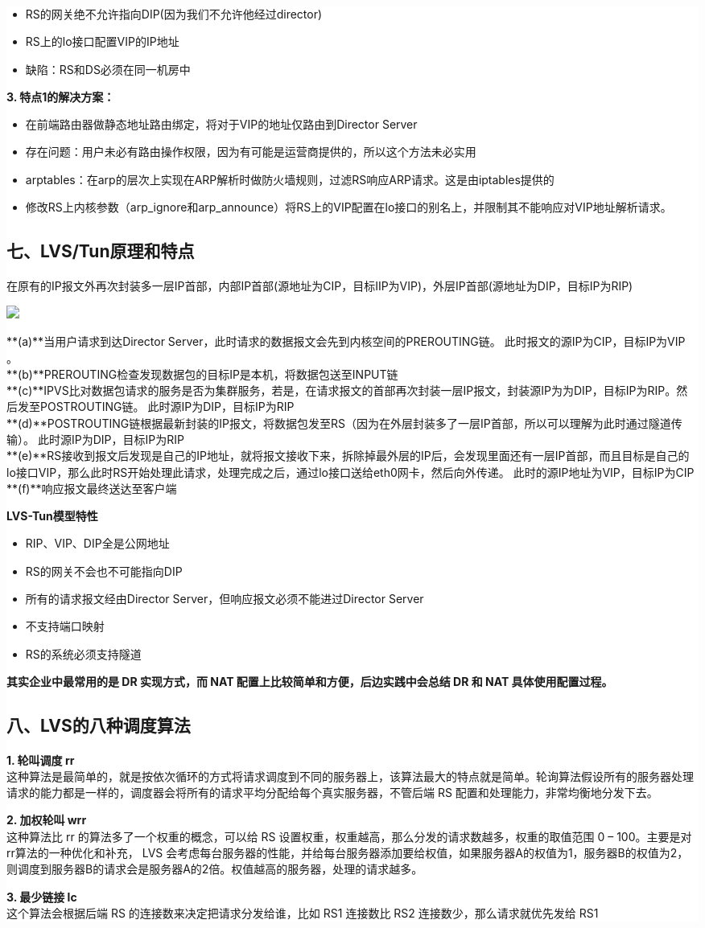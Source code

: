 *   RS的网关绝不允许指向DIP(因为我们不允许他经过director)
    
*   RS上的lo接口配置VIP的IP地址
    
*   缺陷：RS和DS必须在同一机房中
    

**3\. 特点1的解决方案：**

*   在前端路由器做静态地址路由绑定，将对于VIP的地址仅路由到Director Server
    
*   存在问题：用户未必有路由操作权限，因为有可能是运营商提供的，所以这个方法未必实用
    
*   arptables：在arp的层次上实现在ARP解析时做防火墙规则，过滤RS响应ARP请求。这是由iptables提供的
    
*   修改RS上内核参数（arp\_ignore和arp\_announce）将RS上的VIP配置在lo接口的别名上，并限制其不能响应对VIP地址解析请求。
    

七、LVS/Tun原理和特点
--------------

在原有的IP报文外再次封装多一层IP首部，内部IP首部(源地址为CIP，目标IIP为VIP)，外层IP首部(源地址为DIP，目标IP为RIP)

![](/ueditor/php/upload/image/20180131/1517383615223924.png)

**(a)**当用户请求到达Director Server，此时请求的数据报文会先到内核空间的PREROUTING链。 此时报文的源IP为CIP，目标IP为VIP 。  
**(b)**PREROUTING检查发现数据包的目标IP是本机，将数据包送至INPUT链  
**(c)**IPVS比对数据包请求的服务是否为集群服务，若是，在请求报文的首部再次封装一层IP报文，封装源IP为为DIP，目标IP为RIP。然后发至POSTROUTING链。 此时源IP为DIP，目标IP为RIP  
**(d)**POSTROUTING链根据最新封装的IP报文，将数据包发至RS（因为在外层封装多了一层IP首部，所以可以理解为此时通过隧道传输）。 此时源IP为DIP，目标IP为RIP  
**(e)**RS接收到报文后发现是自己的IP地址，就将报文接收下来，拆除掉最外层的IP后，会发现里面还有一层IP首部，而且目标是自己的lo接口VIP，那么此时RS开始处理此请求，处理完成之后，通过lo接口送给eth0网卡，然后向外传递。 此时的源IP地址为VIP，目标IP为CIP  
**(f)**响应报文最终送达至客户端

**LVS-Tun模型特性**

*   RIP、VIP、DIP全是公网地址
    
*   RS的网关不会也不可能指向DIP
    
*   所有的请求报文经由Director Server，但响应报文必须不能进过Director Server
    
*   不支持端口映射
    
*   RS的系统必须支持隧道
    

**其实企业中最常用的是 DR 实现方式，而 NAT 配置上比较简单和方便，后边实践中会总结 DR 和 NAT 具体使用配置过程。**

八、LVS的八种调度算法
------------

**1\. 轮叫调度 rr**  
这种算法是最简单的，就是按依次循环的方式将请求调度到不同的服务器上，该算法最大的特点就是简单。轮询算法假设所有的服务器处理请求的能力都是一样的，调度器会将所有的请求平均分配给每个真实服务器，不管后端 RS 配置和处理能力，非常均衡地分发下去。

**2\. 加权轮叫 wrr**  
这种算法比 rr 的算法多了一个权重的概念，可以给 RS 设置权重，权重越高，那么分发的请求数越多，权重的取值范围 0 – 100。主要是对rr算法的一种优化和补充， LVS 会考虑每台服务器的性能，并给每台服务器添加要给权值，如果服务器A的权值为1，服务器B的权值为2，则调度到服务器B的请求会是服务器A的2倍。权值越高的服务器，处理的请求越多。

**3\. 最少链接 lc**  
这个算法会根据后端 RS 的连接数来决定把请求分发给谁，比如 RS1 连接数比 RS2 连接数少，那么请求就优先发给 RS1 
